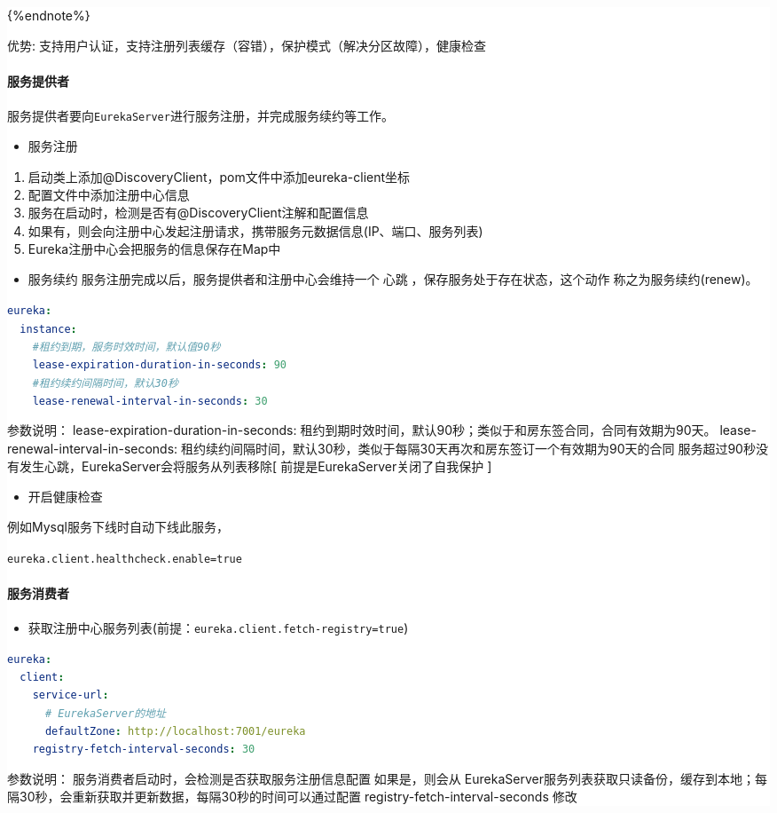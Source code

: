 {%endnote%}

优势: 支持用户认证，支持注册列表缓存（容错），保护模式（解决分区故障），健康检查

#### 服务提供者

服务提供者要向`EurekaServer`进行服务注册，并完成服务续约等工作。

* 服务注册
1. 启动类上添加@DiscoveryClient，pom文件中添加eureka-client坐标
2. 配置文件中添加注册中心信息
3. 服务在启动时，检测是否有@DiscoveryClient注解和配置信息
4. 如果有，则会向注册中心发起注册请求，携带服务元数据信息(IP、端口、服务列表)
5. Eureka注册中心会把服务的信息保存在Map中

* 服务续约
服务注册完成以后，服务提供者和注册中心会维持一个 心跳 ，保存服务处于存在状态，这个动作
称之为服务续约(renew)。

```yml
eureka:
  instance:
    #租约到期，服务时效时间，默认值90秒
    lease-expiration-duration-in-seconds: 90
    #租约续约间隔时间，默认30秒
    lease-renewal-interval-in-seconds: 30
```

参数说明：
lease-expiration-duration-in-seconds:
租约到期时效时间，默认90秒；类似于和房东签合同，合同有效期为90天。
lease-renewal-interval-in-seconds:
租约续约间隔时间，默认30秒，类似于每隔30天再次和房东签订一个有效期为90天的合同
服务超过90秒没有发生心跳，EurekaServer会将服务从列表移除[ 前提是EurekaServer关闭了自我保护 ]

* 开启健康检查

例如Mysql服务下线时自动下线此服务，

```text
eureka.client.healthcheck.enable=true
```
#### 服务消费者

* 获取注册中心服务列表(前提：`eureka.client.fetch-registry=true`)

```yml
eureka:
  client:
    service-url:
      # EurekaServer的地址
      defaultZone: http://localhost:7001/eureka
    registry-fetch-interval-seconds: 30
```

参数说明：
服务消费者启动时，会检测是否获取服务注册信息配置
如果是，则会从 EurekaServer服务列表获取只读备份，缓存到本地；每隔30秒，会重新获取并更新数据，每隔30秒的时间可以通过配置 registry-fetch-interval-seconds 修改
